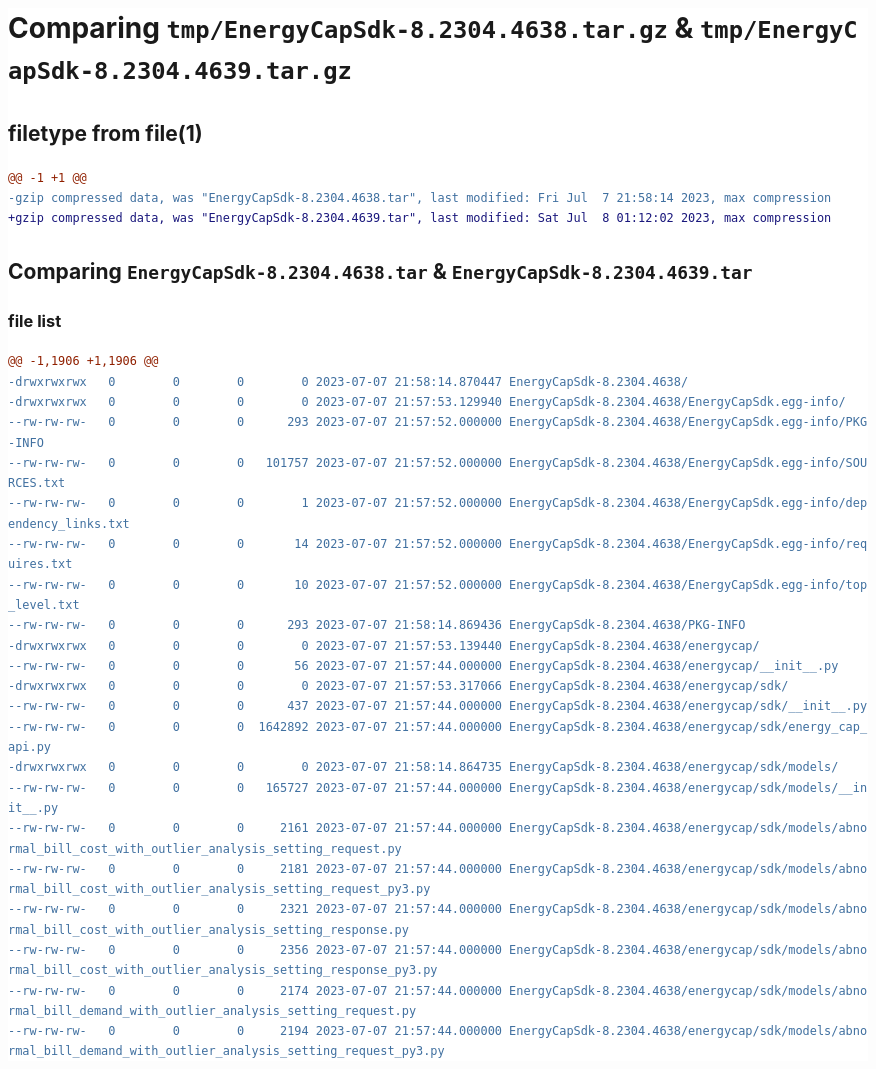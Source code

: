 # Comparing `tmp/EnergyCapSdk-8.2304.4638.tar.gz` & `tmp/EnergyCapSdk-8.2304.4639.tar.gz`

## filetype from file(1)

```diff
@@ -1 +1 @@
-gzip compressed data, was "EnergyCapSdk-8.2304.4638.tar", last modified: Fri Jul  7 21:58:14 2023, max compression
+gzip compressed data, was "EnergyCapSdk-8.2304.4639.tar", last modified: Sat Jul  8 01:12:02 2023, max compression
```

## Comparing `EnergyCapSdk-8.2304.4638.tar` & `EnergyCapSdk-8.2304.4639.tar`

### file list

```diff
@@ -1,1906 +1,1906 @@
-drwxrwxrwx   0        0        0        0 2023-07-07 21:58:14.870447 EnergyCapSdk-8.2304.4638/
-drwxrwxrwx   0        0        0        0 2023-07-07 21:57:53.129940 EnergyCapSdk-8.2304.4638/EnergyCapSdk.egg-info/
--rw-rw-rw-   0        0        0      293 2023-07-07 21:57:52.000000 EnergyCapSdk-8.2304.4638/EnergyCapSdk.egg-info/PKG-INFO
--rw-rw-rw-   0        0        0   101757 2023-07-07 21:57:52.000000 EnergyCapSdk-8.2304.4638/EnergyCapSdk.egg-info/SOURCES.txt
--rw-rw-rw-   0        0        0        1 2023-07-07 21:57:52.000000 EnergyCapSdk-8.2304.4638/EnergyCapSdk.egg-info/dependency_links.txt
--rw-rw-rw-   0        0        0       14 2023-07-07 21:57:52.000000 EnergyCapSdk-8.2304.4638/EnergyCapSdk.egg-info/requires.txt
--rw-rw-rw-   0        0        0       10 2023-07-07 21:57:52.000000 EnergyCapSdk-8.2304.4638/EnergyCapSdk.egg-info/top_level.txt
--rw-rw-rw-   0        0        0      293 2023-07-07 21:58:14.869436 EnergyCapSdk-8.2304.4638/PKG-INFO
-drwxrwxrwx   0        0        0        0 2023-07-07 21:57:53.139440 EnergyCapSdk-8.2304.4638/energycap/
--rw-rw-rw-   0        0        0       56 2023-07-07 21:57:44.000000 EnergyCapSdk-8.2304.4638/energycap/__init__.py
-drwxrwxrwx   0        0        0        0 2023-07-07 21:57:53.317066 EnergyCapSdk-8.2304.4638/energycap/sdk/
--rw-rw-rw-   0        0        0      437 2023-07-07 21:57:44.000000 EnergyCapSdk-8.2304.4638/energycap/sdk/__init__.py
--rw-rw-rw-   0        0        0  1642892 2023-07-07 21:57:44.000000 EnergyCapSdk-8.2304.4638/energycap/sdk/energy_cap_api.py
-drwxrwxrwx   0        0        0        0 2023-07-07 21:58:14.864735 EnergyCapSdk-8.2304.4638/energycap/sdk/models/
--rw-rw-rw-   0        0        0   165727 2023-07-07 21:57:44.000000 EnergyCapSdk-8.2304.4638/energycap/sdk/models/__init__.py
--rw-rw-rw-   0        0        0     2161 2023-07-07 21:57:44.000000 EnergyCapSdk-8.2304.4638/energycap/sdk/models/abnormal_bill_cost_with_outlier_analysis_setting_request.py
--rw-rw-rw-   0        0        0     2181 2023-07-07 21:57:44.000000 EnergyCapSdk-8.2304.4638/energycap/sdk/models/abnormal_bill_cost_with_outlier_analysis_setting_request_py3.py
--rw-rw-rw-   0        0        0     2321 2023-07-07 21:57:44.000000 EnergyCapSdk-8.2304.4638/energycap/sdk/models/abnormal_bill_cost_with_outlier_analysis_setting_response.py
--rw-rw-rw-   0        0        0     2356 2023-07-07 21:57:44.000000 EnergyCapSdk-8.2304.4638/energycap/sdk/models/abnormal_bill_cost_with_outlier_analysis_setting_response_py3.py
--rw-rw-rw-   0        0        0     2174 2023-07-07 21:57:44.000000 EnergyCapSdk-8.2304.4638/energycap/sdk/models/abnormal_bill_demand_with_outlier_analysis_setting_request.py
--rw-rw-rw-   0        0        0     2194 2023-07-07 21:57:44.000000 EnergyCapSdk-8.2304.4638/energycap/sdk/models/abnormal_bill_demand_with_outlier_analysis_setting_request_py3.py
```